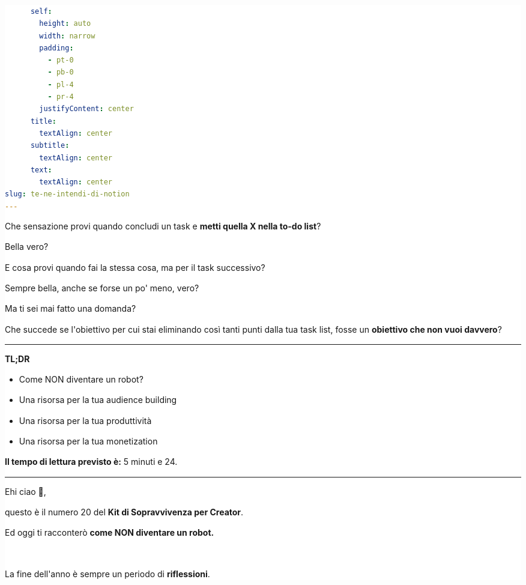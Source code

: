```yaml
      self:
        height: auto
        width: narrow
        padding:
          - pt-0
          - pb-0
          - pl-4
          - pr-4
        justifyContent: center
      title:
        textAlign: center
      subtitle:
        textAlign: center
      text:
        textAlign: center
slug: te-ne-intendi-di-notion
---
```

Che sensazione provi quando concludi un task e **metti quella X nella to-do list**?

Bella vero?

E cosa provi quando fai la stessa cosa, ma per il task successivo?

Sempre bella, anche se forse un po' meno, vero?

Ma ti sei mai fatto una domanda?

Che succede se l'obiettivo per cui stai eliminando così tanti punti dalla tua task list, fosse un **obiettivo che non vuoi davvero**?

***

**TL;DR**

*   Come NON diventare un robot?

*   Una risorsa per la tua audience building

*   Una risorsa per la tua produttività

*   Una risorsa per la tua monetization

**Il tempo di lettura previsto è:** 5 minuti e 24.

***

Ehi ciao 👋,

questo è il numero 20 del **Kit di Sopravvivenza per Creator**.

Ed oggi ti racconterò **come NON diventare un robot.**

<br />



La fine dell'anno è sempre un periodo di **riflessioni**.

